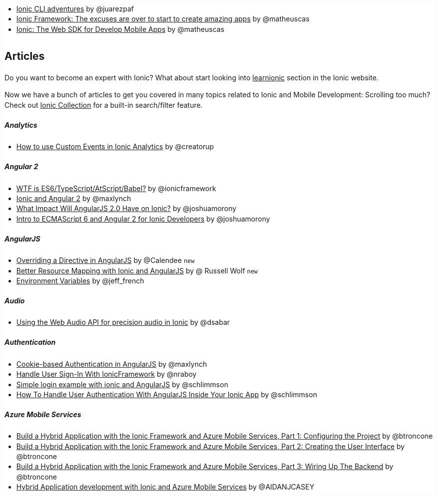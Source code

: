 * [Ionic CLI adventures](http://pt.slideshare.net/juarezpaf/ionicadventures-ioniccli) by @juarezpaf
* [Ionic Framework: The excuses are over to start to create amazing apps](http://matheuscas.github.io/ionic-present/) by @matheuscas
* [Ionic: The Web SDK for Develop Mobile Apps](http://www.slideshare.net/matheusmcas/ionic-the-web-sdk-for-develop-mobile-apps) by @matheuscas

## Articles
Do you want to become an expert with Ionic? What about start looking into [learnionic](http://learn.ionicframework.com/) section in the Ionic website.

Now we have a bunch of articles to get you covered in many topics related to Ionic and Mobile Development:
Scrolling too much? Check out [Ionic Collection](http://thompsonemerson.github.io/ionic-collection) for a built-in search/filter feature.

##### Analytics
- [How to use Custom Events in Ionic Analytics](https://www.youtube.com/watch?v=5p_lZm6OCmc) by @creatorup

##### Angular 2
- [WTF is ES6/TypeScript/AtScript/Babel?](http://learnangular2.com/es6) by @ionicframework
- [Ionic and Angular 2](http://blog.ionic.io/angular-2-ionic) by @maxlynch
- [What Impact Will AngularJS 2.0 Have on Ionic?](http://www.joshmorony.com/what-impact-will-angularjs-2-0-have-on-ionic) by @joshuamorony
- [Intro to ECMAScript 6 and Angular 2 for Ionic Developers](http://www.joshmorony.com/intro-to-ecmascript-6-and-angular-2-for-ionic-developers/) by @joshuamorony

##### AngularJS
- [Overriding a Directive in AngularJS](https://calendee.com/2015/08/03/overriding-a-directive-in-angularjs) by @Calendee `new`
- [Better Resource Mapping with Ionic and AngularJS](https://medium.com/philosophie-is-thinking/better-resource-mapping-with-ionic-and-angularjs-37dcbdbcd3e4) by @ Russell Wolf `new`
- [Environment Variables](http://geekindulgence.com/environment-variables-in-angularjs-and-ionic/) by @jeff_french

##### Audio
- [Using the Web Audio API for precision audio in Ionic](http://airpa.ir/1QScdnq) by @dsabar

##### Authentication
- [Cookie-based Authentication in AngularJS](http://blog.ionic.io/angularjs-authentication) by @maxlynch
- [Handle User Sign-In With IonicFramework](https://blog.nraboy.com/2014/07/handle-user-sign-ionicframework) by @nraboy
- [Simple login example with ionic and AngularJS](http://devdactic.com/simple-login-example-with-ionic-and-angularjs) by @schlimmson
- [How To Handle User Authentication With AngularJS Inside Your Ionic App](http://devdactic.com/user-auth-angularjs-ionic) by @schlimmson

##### Azure Mobile Services
- [Build a Hybrid Application with the Ionic Framework and Azure Mobile Services, Part 1: Configuring the Project](http://briantroncone.com/?p=315) by @btroncone
- [Build a Hybrid Application with the Ionic Framework and Azure Mobile Services, Part 2: Creating the User Interface](http://briantroncone.com/?p=365) by @btroncone
- [Build a Hybrid Application with the Ionic Framework and Azure Mobile Services, Part 3: Wiring Up The Backend](http://briantroncone.com/?p=391) by @btroncone
- [Hybrid Application development with Ionic  and Azure Mobile Services](https://acaseyblog.wordpress.com/2015/10/07/build-a-hybrid-application-with-the-ionic-framework-and-windows-azure-mobile-services/) by @AIDANJCASEY
